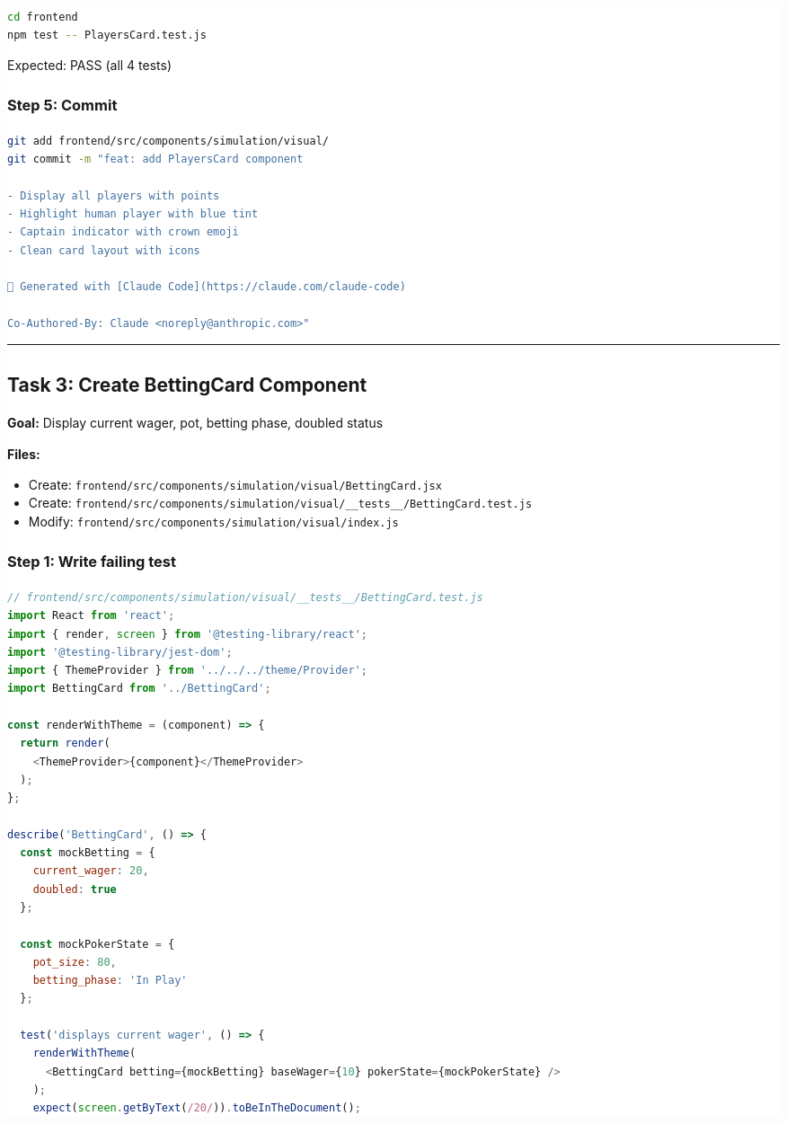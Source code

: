 ```bash
cd frontend
npm test -- PlayersCard.test.js
```

Expected: PASS (all 4 tests)

### Step 5: Commit

```bash
git add frontend/src/components/simulation/visual/
git commit -m "feat: add PlayersCard component

- Display all players with points
- Highlight human player with blue tint
- Captain indicator with crown emoji
- Clean card layout with icons

🤖 Generated with [Claude Code](https://claude.com/claude-code)

Co-Authored-By: Claude <noreply@anthropic.com>"
```

---

## Task 3: Create BettingCard Component

**Goal:** Display current wager, pot, betting phase, doubled status

**Files:**
- Create: `frontend/src/components/simulation/visual/BettingCard.jsx`
- Create: `frontend/src/components/simulation/visual/__tests__/BettingCard.test.js`
- Modify: `frontend/src/components/simulation/visual/index.js`

### Step 1: Write failing test

```javascript
// frontend/src/components/simulation/visual/__tests__/BettingCard.test.js
import React from 'react';
import { render, screen } from '@testing-library/react';
import '@testing-library/jest-dom';
import { ThemeProvider } from '../../../theme/Provider';
import BettingCard from '../BettingCard';

const renderWithTheme = (component) => {
  return render(
    <ThemeProvider>{component}</ThemeProvider>
  );
};

describe('BettingCard', () => {
  const mockBetting = {
    current_wager: 20,
    doubled: true
  };

  const mockPokerState = {
    pot_size: 80,
    betting_phase: 'In Play'
  };

  test('displays current wager', () => {
    renderWithTheme(
      <BettingCard betting={mockBetting} baseWager={10} pokerState={mockPokerState} />
    );
    expect(screen.getByText(/20/)).toBeInTheDocument();
```